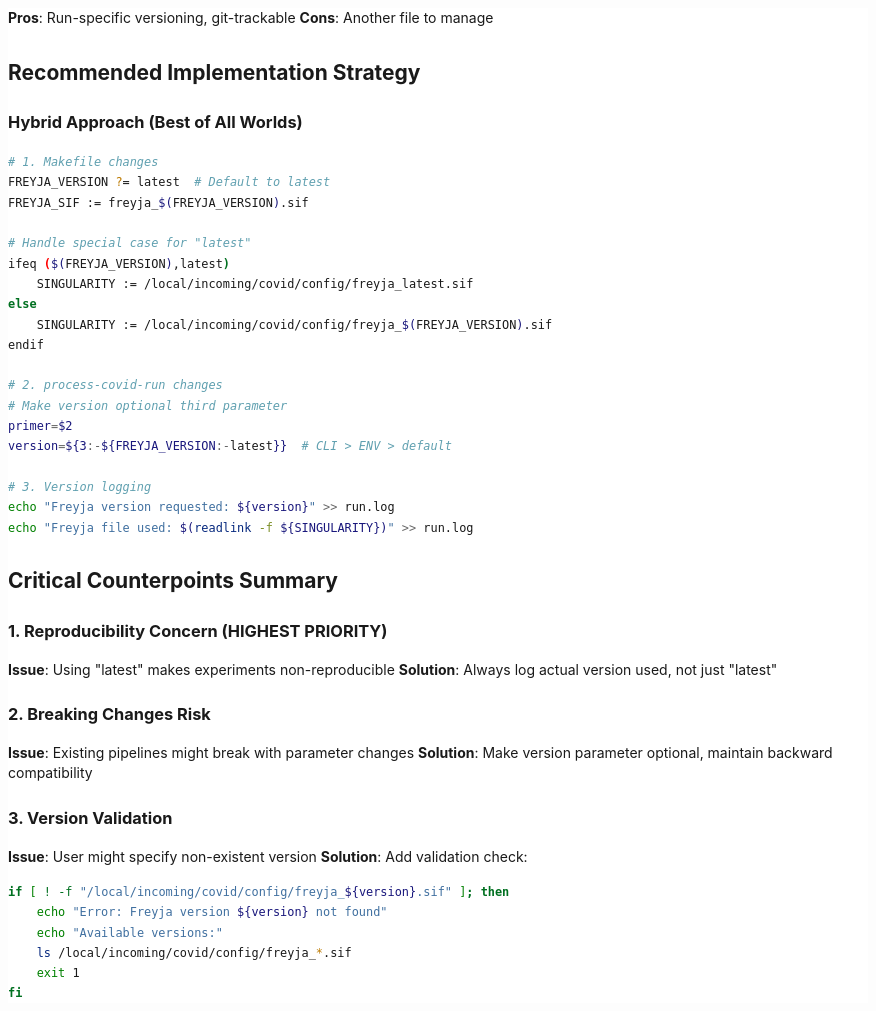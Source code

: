 **Pros**: Run-specific versioning, git-trackable
**Cons**: Another file to manage

## Recommended Implementation Strategy

### Hybrid Approach (Best of All Worlds)

```bash
# 1. Makefile changes
FREYJA_VERSION ?= latest  # Default to latest
FREYJA_SIF := freyja_$(FREYJA_VERSION).sif

# Handle special case for "latest"
ifeq ($(FREYJA_VERSION),latest)
    SINGULARITY := /local/incoming/covid/config/freyja_latest.sif
else
    SINGULARITY := /local/incoming/covid/config/freyja_$(FREYJA_VERSION).sif
endif

# 2. process-covid-run changes
# Make version optional third parameter
primer=$2
version=${3:-${FREYJA_VERSION:-latest}}  # CLI > ENV > default

# 3. Version logging
echo "Freyja version requested: ${version}" >> run.log
echo "Freyja file used: $(readlink -f ${SINGULARITY})" >> run.log
```

## Critical Counterpoints Summary

### 1. **Reproducibility Concern** (HIGHEST PRIORITY)
**Issue**: Using "latest" makes experiments non-reproducible
**Solution**: Always log actual version used, not just "latest"

### 2. **Breaking Changes Risk**
**Issue**: Existing pipelines might break with parameter changes
**Solution**: Make version parameter optional, maintain backward compatibility

### 3. **Version Validation**
**Issue**: User might specify non-existent version
**Solution**: Add validation check:
```bash
if [ ! -f "/local/incoming/covid/config/freyja_${version}.sif" ]; then
    echo "Error: Freyja version ${version} not found"
    echo "Available versions:"
    ls /local/incoming/covid/config/freyja_*.sif
    exit 1
fi
```
